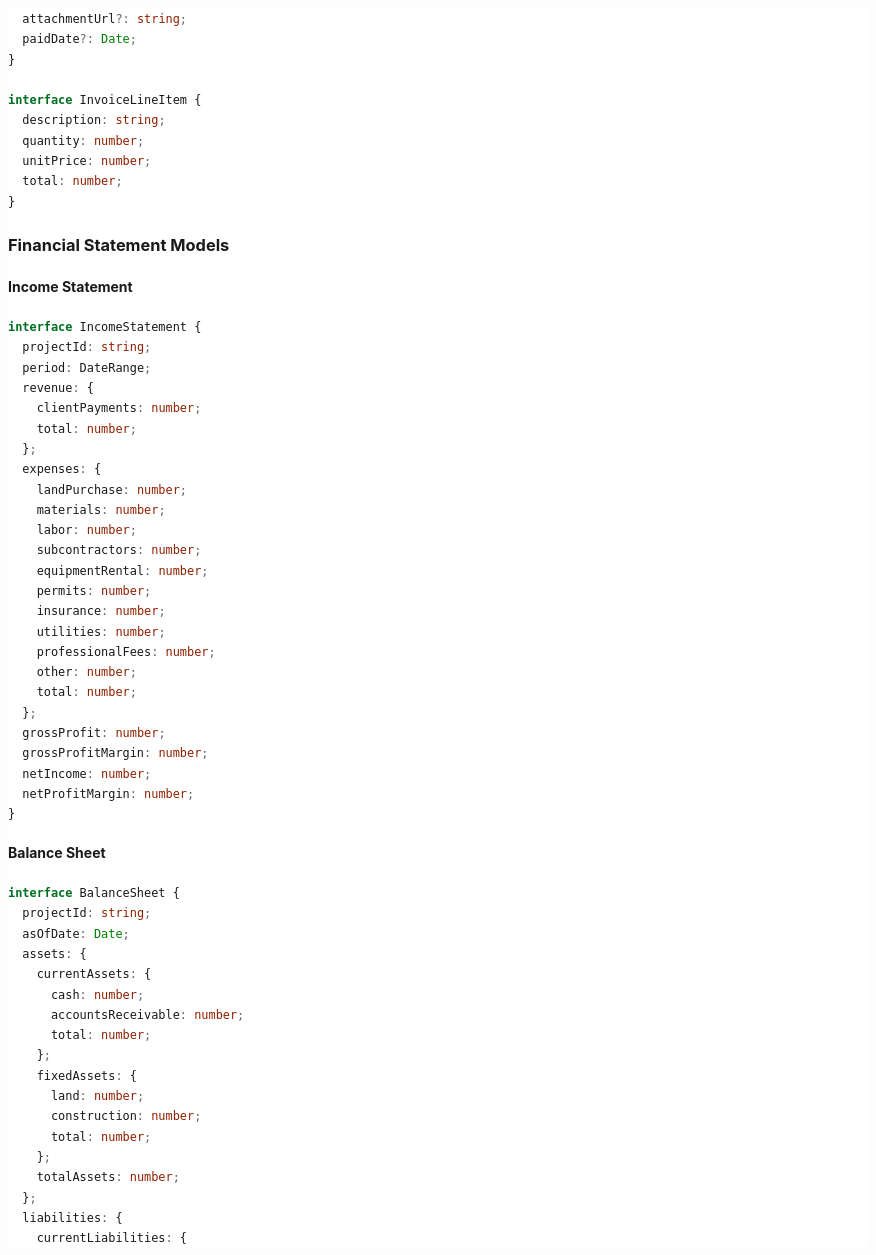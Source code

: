 ```typescript
  attachmentUrl?: string;
  paidDate?: Date;
}

interface InvoiceLineItem {
  description: string;
  quantity: number;
  unitPrice: number;
  total: number;
}
```

### Financial Statement Models

#### Income Statement
```typescript
interface IncomeStatement {
  projectId: string;
  period: DateRange;
  revenue: {
    clientPayments: number;
    total: number;
  };
  expenses: {
    landPurchase: number;
    materials: number;
    labor: number;
    subcontractors: number;
    equipmentRental: number;
    permits: number;
    insurance: number;
    utilities: number;
    professionalFees: number;
    other: number;
    total: number;
  };
  grossProfit: number;
  grossProfitMargin: number;
  netIncome: number;
  netProfitMargin: number;
}
```

#### Balance Sheet
```typescript
interface BalanceSheet {
  projectId: string;
  asOfDate: Date;
  assets: {
    currentAssets: {
      cash: number;
      accountsReceivable: number;
      total: number;
    };
    fixedAssets: {
      land: number;
      construction: number;
      total: number;
    };
    totalAssets: number;
  };
  liabilities: {
    currentLiabilities: {
```
